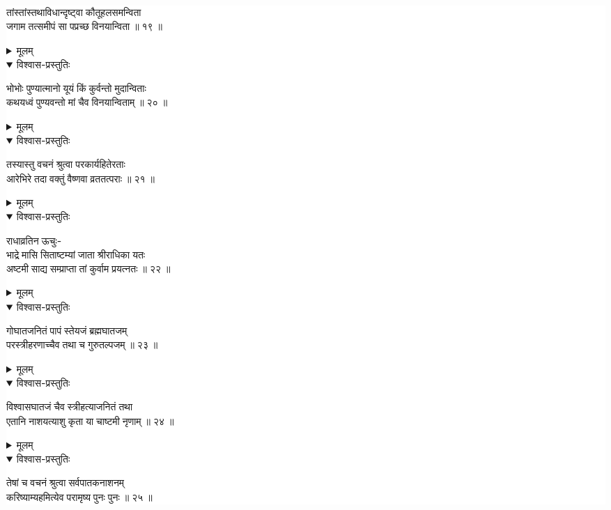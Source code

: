 तांस्तांस्तथाविधान्दृष्ट्वा कौतूहलसमन्विता  
जगाम तत्समीपं सा पप्रच्छ विनयान्विता ॥ १९ ॥
</details>

<details><summary>मूलम्</summary></details>



<details open><summary>विश्वास-प्रस्तुतिः</summary>

भोभोः पुण्यात्मानो यूयं किं कुर्वन्तो मुदान्विताः  
कथयध्वं पुण्यवन्तो मां चैव विनयान्विताम् ॥ २० ॥
</details>

<details><summary>मूलम्</summary></details>



<details open><summary>विश्वास-प्रस्तुतिः</summary>

तस्यास्तु वचनं श्रुत्वा परकार्यहितेरताः  
आरेभिरे तदा वक्तुं वैष्णवा व्रततत्पराः ॥ २१ ॥
</details>

<details><summary>मूलम्</summary></details>



<details open><summary>विश्वास-प्रस्तुतिः</summary>

राधाव्रतिन ऊचुः-  
भाद्रे मासि सिताष्टम्यां जाता श्रीराधिका यतः  
अष्टमी साद्य सम्प्राप्ता तां कुर्वाम प्रयत्नतः ॥ २२ ॥
</details>

<details><summary>मूलम्</summary></details>



<details open><summary>विश्वास-प्रस्तुतिः</summary>

गोघातजनितं पापं स्तेयजं ब्रह्मघातजम्  
परस्त्रीहरणाच्चैव तथा च गुरुतल्पजम् ॥ २३ ॥
</details>

<details><summary>मूलम्</summary></details>



<details open><summary>विश्वास-प्रस्तुतिः</summary>

विश्वासघातजं चैव स्त्रीहत्याजनितं तथा  
एतानि नाशयत्याशु कृता या चाष्टमी नृणाम् ॥ २४ ॥
</details>

<details><summary>मूलम्</summary></details>



<details open><summary>विश्वास-प्रस्तुतिः</summary>

तेषां च वचनं श्रुत्वा सर्वपातकनाशनम्  
करिष्याम्यहमित्येव परामृष्य पुनः पुनः ॥ २५ ॥
</details>
